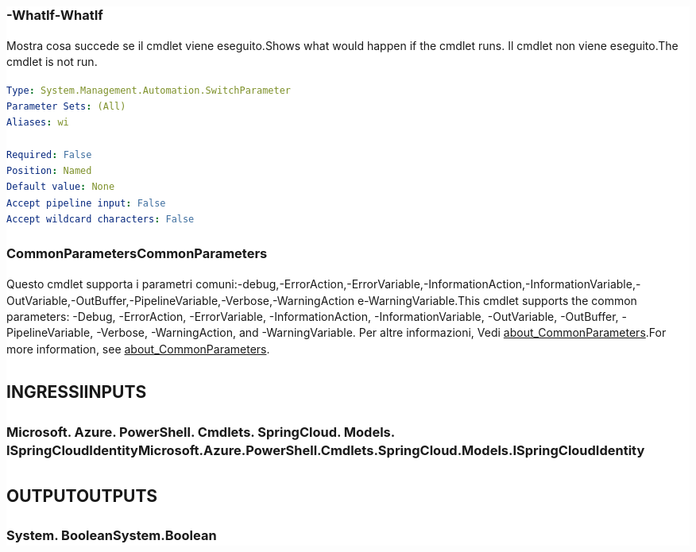 ### <span data-ttu-id="e6494-137">-WhatIf</span><span class="sxs-lookup"><span data-stu-id="e6494-137">-WhatIf</span></span>
<span data-ttu-id="e6494-138">Mostra cosa succede se il cmdlet viene eseguito.</span><span class="sxs-lookup"><span data-stu-id="e6494-138">Shows what would happen if the cmdlet runs.</span></span>
<span data-ttu-id="e6494-139">Il cmdlet non viene eseguito.</span><span class="sxs-lookup"><span data-stu-id="e6494-139">The cmdlet is not run.</span></span>

```yaml
Type: System.Management.Automation.SwitchParameter
Parameter Sets: (All)
Aliases: wi

Required: False
Position: Named
Default value: None
Accept pipeline input: False
Accept wildcard characters: False
```

### <span data-ttu-id="e6494-140">CommonParameters</span><span class="sxs-lookup"><span data-stu-id="e6494-140">CommonParameters</span></span>
<span data-ttu-id="e6494-141">Questo cmdlet supporta i parametri comuni:-debug,-ErrorAction,-ErrorVariable,-InformationAction,-InformationVariable,-OutVariable,-OutBuffer,-PipelineVariable,-Verbose,-WarningAction e-WarningVariable.</span><span class="sxs-lookup"><span data-stu-id="e6494-141">This cmdlet supports the common parameters: -Debug, -ErrorAction, -ErrorVariable, -InformationAction, -InformationVariable, -OutVariable, -OutBuffer, -PipelineVariable, -Verbose, -WarningAction, and -WarningVariable.</span></span> <span data-ttu-id="e6494-142">Per altre informazioni, Vedi [about_CommonParameters](http://go.microsoft.com/fwlink/?LinkID=113216).</span><span class="sxs-lookup"><span data-stu-id="e6494-142">For more information, see [about_CommonParameters](http://go.microsoft.com/fwlink/?LinkID=113216).</span></span>

## <span data-ttu-id="e6494-143">INGRESSI</span><span class="sxs-lookup"><span data-stu-id="e6494-143">INPUTS</span></span>

### <span data-ttu-id="e6494-144">Microsoft. Azure. PowerShell. Cmdlets. SpringCloud. Models. ISpringCloudIdentity</span><span class="sxs-lookup"><span data-stu-id="e6494-144">Microsoft.Azure.PowerShell.Cmdlets.SpringCloud.Models.ISpringCloudIdentity</span></span>

## <span data-ttu-id="e6494-145">OUTPUT</span><span class="sxs-lookup"><span data-stu-id="e6494-145">OUTPUTS</span></span>

### <span data-ttu-id="e6494-146">System. Boolean</span><span class="sxs-lookup"><span data-stu-id="e6494-146">System.Boolean</span></span>
